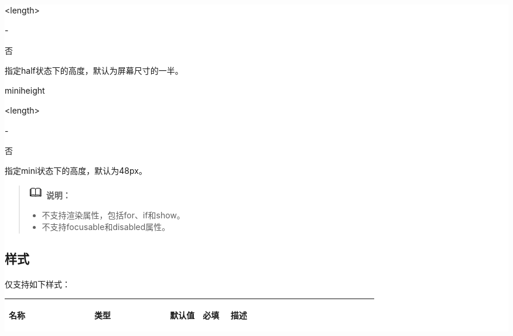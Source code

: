 </td>
<td class="cellrowborder" valign="top" width="23.169999999999998%" headers="mcps1.1.6.1.2 "><p id="p1055572011422"><a name="p1055572011422"></a><a name="p1055572011422"></a>&lt;length&gt;</p>
</td>
<td class="cellrowborder" valign="top" width="10.59%" headers="mcps1.1.6.1.3 "><p id="p19555192018423"><a name="p19555192018423"></a><a name="p19555192018423"></a>-</p>
</td>
<td class="cellrowborder" valign="top" width="7.359999999999999%" headers="mcps1.1.6.1.4 "><p id="p5555720134214"><a name="p5555720134214"></a><a name="p5555720134214"></a>否</p>
</td>
<td class="cellrowborder" valign="top" width="35.76%" headers="mcps1.1.6.1.5 "><p id="p17555320194211"><a name="p17555320194211"></a><a name="p17555320194211"></a>指定half状态下的高度，默认为屏幕尺寸的一半。</p>
</td>
</tr>
<tr id="row278634674117"><td class="cellrowborder" valign="top" width="23.119999999999997%" headers="mcps1.1.6.1.1 "><p id="p18556132014422"><a name="p18556132014422"></a><a name="p18556132014422"></a>miniheight</p>
</td>
<td class="cellrowborder" valign="top" width="23.169999999999998%" headers="mcps1.1.6.1.2 "><p id="p5556920194212"><a name="p5556920194212"></a><a name="p5556920194212"></a>&lt;length&gt;</p>
</td>
<td class="cellrowborder" valign="top" width="10.59%" headers="mcps1.1.6.1.3 "><p id="p15561207425"><a name="p15561207425"></a><a name="p15561207425"></a>-</p>
</td>
<td class="cellrowborder" valign="top" width="7.359999999999999%" headers="mcps1.1.6.1.4 "><p id="p55565208428"><a name="p55565208428"></a><a name="p55565208428"></a>否</p>
</td>
<td class="cellrowborder" valign="top" width="35.76%" headers="mcps1.1.6.1.5 "><p id="p115561020164217"><a name="p115561020164217"></a><a name="p115561020164217"></a>指定mini状态下的高度，默认为48px。</p>
</td>
</tr>
</tbody>
</table>

>![](../../public_sys-resources/icon-note.gif) **说明：** 
>-   不支持渲染属性，包括for、if和show。
>-   不支持focusable和disabled属性。

## 样式<a name="section1137118175437"></a>

仅支持如下样式：

<a name="table1744514388541"></a>
<table><thead align="left"><tr id="row1244614388545"><th class="cellrowborder" valign="top" width="23.11768823117688%" id="mcps1.1.6.1.1"><p id="a4e80fb5a797c4328af30d59e2c570c71"><a name="a4e80fb5a797c4328af30d59e2c570c71"></a><a name="a4e80fb5a797c4328af30d59e2c570c71"></a>名称</p>
</th>
<th class="cellrowborder" valign="top" width="20.477952204779523%" id="mcps1.1.6.1.2"><p id="a4238bd3a376645a3ad8498d3916ed6c8"><a name="a4238bd3a376645a3ad8498d3916ed6c8"></a><a name="a4238bd3a376645a3ad8498d3916ed6c8"></a>类型</p>
</th>
<th class="cellrowborder" valign="top" width="8.869113088691131%" id="mcps1.1.6.1.3"><p id="a5ece9efc3a1d464a868f9557e4784a97"><a name="a5ece9efc3a1d464a868f9557e4784a97"></a><a name="a5ece9efc3a1d464a868f9557e4784a97"></a>默认值</p>
</th>
<th class="cellrowborder" valign="top" width="7.519248075192481%" id="mcps1.1.6.1.4"><p id="p117421754619"><a name="p117421754619"></a><a name="p117421754619"></a>必填</p>
</th>
<th class="cellrowborder" valign="top" width="40.01599840015999%" id="mcps1.1.6.1.5"><p id="a2454f35c1eef44b4bb681caaa3ce48fc"><a name="a2454f35c1eef44b4bb681caaa3ce48fc"></a><a name="a2454f35c1eef44b4bb681caaa3ce48fc"></a>描述</p>
</th>